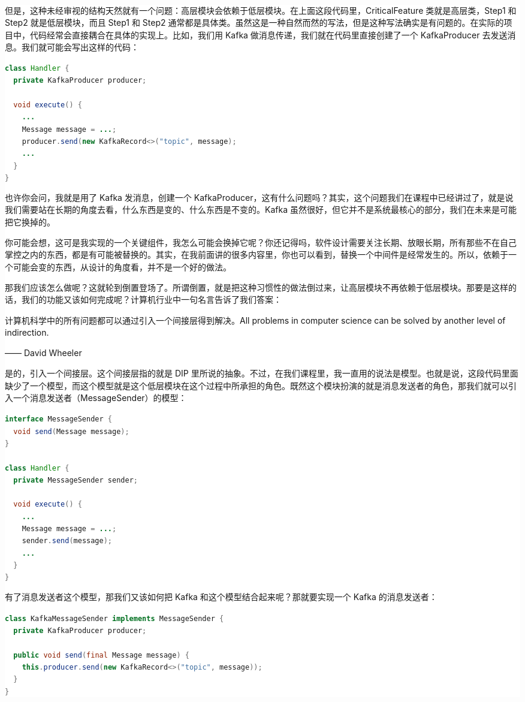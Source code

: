 ```java
```

但是，这种未经审视的结构天然就有一个问题：高层模块会依赖于低层模块。在上面这段代码里，CriticalFeature 类就是高层类，Step1 和 Step2 就是低层模块，而且 Step1 和 Step2 通常都是具体类。虽然这是一种自然而然的写法，但是这种写法确实是有问题的。在实际的项目中，代码经常会直接耦合在具体的实现上。比如，我们用 Kafka 做消息传递，我们就在代码里直接创建了一个 KafkaProducer 去发送消息。我们就可能会写出这样的代码：

```java
class Handler {
  private KafkaProducer producer;
  
  void execute() {
    ...
    Message message = ...;
    producer.send(new KafkaRecord<>("topic", message);
    ...
  }
}
```

也许你会问，我就是用了 Kafka 发消息，创建一个 KafkaProducer，这有什么问题吗？其实，这个问题我们在课程中已经讲过了，就是说我们需要站在长期的角度去看，什么东西是变的、什么东西是不变的。Kafka 虽然很好，但它并不是系统最核心的部分，我们在未来是可能把它换掉的。

你可能会想，这可是我实现的一个关键组件，我怎么可能会换掉它呢？你还记得吗，软件设计需要关注长期、放眼长期，所有那些不在自己掌控之内的东西，都是有可能被替换的。其实，在我前面讲的很多内容里，你也可以看到，替换一个中间件是经常发生的。所以，依赖于一个可能会变的东西，从设计的角度看，并不是一个好的做法。

那我们应该怎么做呢？这就轮到倒置登场了。所谓倒置，就是把这种习惯性的做法倒过来，让高层模块不再依赖于低层模块。那要是这样的话，我们的功能又该如何完成呢？计算机行业中一句名言告诉了我们答案：

计算机科学中的所有问题都可以通过引入一个间接层得到解决。All problems in computer science can be solved by another level of indirection.

—— David Wheeler

是的，引入一个间接层。这个间接层指的就是 DIP 里所说的抽象。不过，在我们课程里，我一直用的说法是模型。也就是说，这段代码里面缺少了一个模型，而这个模型就是这个低层模块在这个过程中所承担的角色。既然这个模块扮演的就是消息发送者的角色，那我们就可以引入一个消息发送者（MessageSender）的模型：

```java
interface MessageSender {
  void send(Message message);
}

class Handler {
  private MessageSender sender;
  
  void execute() {
    ...
    Message message = ...;
    sender.send(message);
    ...
  }
}
```

有了消息发送者这个模型，那我们又该如何把 Kafka 和这个模型结合起来呢？那就要实现一个 Kafka 的消息发送者：

```java
class KafkaMessageSender implements MessageSender {
  private KafkaProducer producer;
  
  public void send(final Message message) {
    this.producer.send(new KafkaRecord<>("topic", message));
  }
}
```
